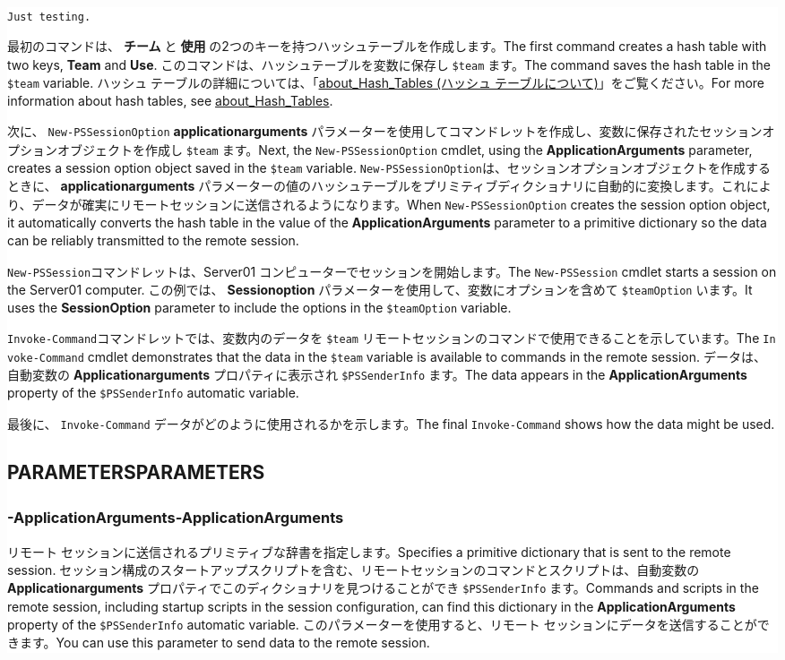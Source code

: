 ```Output
Just testing.
```

<span data-ttu-id="bd6a5-150">最初のコマンドは、 **チーム** と **使用** の2つのキーを持つハッシュテーブルを作成します。</span><span class="sxs-lookup"><span data-stu-id="bd6a5-150">The first command creates a hash table with two keys, **Team** and **Use**.</span></span> <span data-ttu-id="bd6a5-151">このコマンドは、ハッシュテーブルを変数に保存し `$team` ます。</span><span class="sxs-lookup"><span data-stu-id="bd6a5-151">The command saves the hash table in the `$team` variable.</span></span> <span data-ttu-id="bd6a5-152">ハッシュ テーブルの詳細については、「[about_Hash_Tables (ハッシュ テーブルについて)](about/about_Hash_Tables.md)」をご覧ください。</span><span class="sxs-lookup"><span data-stu-id="bd6a5-152">For more information about hash tables, see [about_Hash_Tables](about/about_Hash_Tables.md).</span></span>

<span data-ttu-id="bd6a5-153">次に、 `New-PSSessionOption` **applicationarguments** パラメーターを使用してコマンドレットを作成し、変数に保存されたセッションオプションオブジェクトを作成し `$team` ます。</span><span class="sxs-lookup"><span data-stu-id="bd6a5-153">Next, the `New-PSSessionOption` cmdlet, using the **ApplicationArguments** parameter, creates a session option object saved in the `$team` variable.</span></span> <span data-ttu-id="bd6a5-154">`New-PSSessionOption`は、セッションオプションオブジェクトを作成するときに、 **applicationarguments** パラメーターの値のハッシュテーブルをプリミティブディクショナリに自動的に変換します。これにより、データが確実にリモートセッションに送信されるようになります。</span><span class="sxs-lookup"><span data-stu-id="bd6a5-154">When `New-PSSessionOption` creates the session option object, it automatically converts the hash table in the value of the **ApplicationArguments** parameter to a primitive dictionary so the data can be reliably transmitted to the remote session.</span></span>

<span data-ttu-id="bd6a5-155">`New-PSSession`コマンドレットは、Server01 コンピューターでセッションを開始します。</span><span class="sxs-lookup"><span data-stu-id="bd6a5-155">The `New-PSSession` cmdlet starts a session on the Server01 computer.</span></span> <span data-ttu-id="bd6a5-156">この例では、 **Sessionoption** パラメーターを使用して、変数にオプションを含めて `$teamOption` います。</span><span class="sxs-lookup"><span data-stu-id="bd6a5-156">It uses the **SessionOption** parameter to include the options in the `$teamOption` variable.</span></span>

<span data-ttu-id="bd6a5-157">`Invoke-Command`コマンドレットでは、変数内のデータを `$team` リモートセッションのコマンドで使用できることを示しています。</span><span class="sxs-lookup"><span data-stu-id="bd6a5-157">The `Invoke-Command` cmdlet demonstrates that the data in the `$team` variable is available to commands in the remote session.</span></span> <span data-ttu-id="bd6a5-158">データは、自動変数の **Applicationarguments** プロパティに表示され `$PSSenderInfo` ます。</span><span class="sxs-lookup"><span data-stu-id="bd6a5-158">The data appears in the **ApplicationArguments** property of the `$PSSenderInfo` automatic variable.</span></span>

<span data-ttu-id="bd6a5-159">最後に、 `Invoke-Command` データがどのように使用されるかを示します。</span><span class="sxs-lookup"><span data-stu-id="bd6a5-159">The final `Invoke-Command` shows how the data might be used.</span></span>

## <span data-ttu-id="bd6a5-160">PARAMETERS</span><span class="sxs-lookup"><span data-stu-id="bd6a5-160">PARAMETERS</span></span>

### <span data-ttu-id="bd6a5-161">-ApplicationArguments</span><span class="sxs-lookup"><span data-stu-id="bd6a5-161">-ApplicationArguments</span></span>

<span data-ttu-id="bd6a5-162">リモート セッションに送信されるプリミティブな辞書を指定します。</span><span class="sxs-lookup"><span data-stu-id="bd6a5-162">Specifies a primitive dictionary that is sent to the remote session.</span></span> <span data-ttu-id="bd6a5-163">セッション構成のスタートアップスクリプトを含む、リモートセッションのコマンドとスクリプトは、自動変数の **Applicationarguments** プロパティでこのディクショナリを見つけることができ `$PSSenderInfo` ます。</span><span class="sxs-lookup"><span data-stu-id="bd6a5-163">Commands and scripts in the remote session, including startup scripts in the session configuration, can find this dictionary in the **ApplicationArguments** property of the `$PSSenderInfo` automatic variable.</span></span> <span data-ttu-id="bd6a5-164">このパラメーターを使用すると、リモート セッションにデータを送信することができます。</span><span class="sxs-lookup"><span data-stu-id="bd6a5-164">You can use this parameter to send data to the remote session.</span></span>

